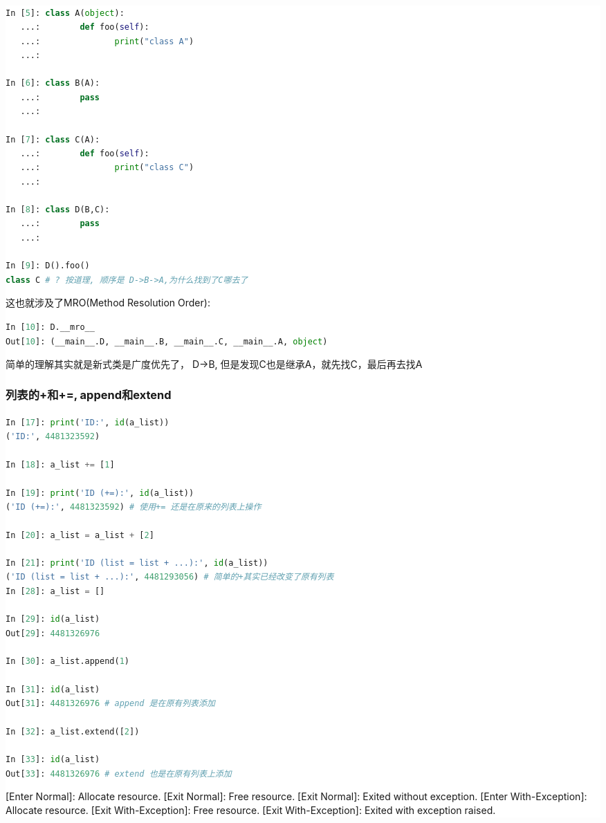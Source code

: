 ```python
In [5]: class A(object):
   ...:        def foo(self):
   ...:               print("class A")
   ...:

In [6]: class B(A):
   ...:        pass
   ...:

In [7]: class C(A):
   ...:        def foo(self):
   ...:               print("class C")
   ...:

In [8]: class D(B,C):
   ...:        pass
   ...:

In [9]: D().foo()
class C # ? 按道理, 顺序是 D->B->A,为什么找到了C哪去了
```

这也就涉及了MRO(Method Resolution Order):

```python
In [10]: D.__mro__
Out[10]: (__main__.D, __main__.B, __main__.C, __main__.A, object)
```

简单的理解其实就是新式类是广度优先了， D->B, 但是发现C也是继承A，就先找C，最后再去找A

### 列表的+和+=, append和extend

```python
In [17]: print('ID:', id(a_list))
('ID:', 4481323592)

In [18]: a_list += [1]

In [19]: print('ID (+=):', id(a_list))
('ID (+=):', 4481323592) # 使用+= 还是在原来的列表上操作

In [20]: a_list = a_list + [2]

In [21]: print('ID (list = list + ...):', id(a_list))
('ID (list = list + ...):', 4481293056) # 简单的+其实已经改变了原有列表
In [28]: a_list = []

In [29]: id(a_list)
Out[29]: 4481326976

In [30]: a_list.append(1)

In [31]: id(a_list)
Out[31]: 4481326976 # append 是在原有列表添加

In [32]: a_list.extend([2])

In [33]: id(a_list)
Out[33]: 4481326976 # extend 也是在原有列表上添加
```


[Enter Normal]: Allocate resource.
[Exit Normal]: Free resource.
[Exit Normal]: Exited without exception.
[Enter With-Exception]: Allocate resource.
[Exit With-Exception]: Free resource.
[Exit With-Exception]: Exited with exception raised.
